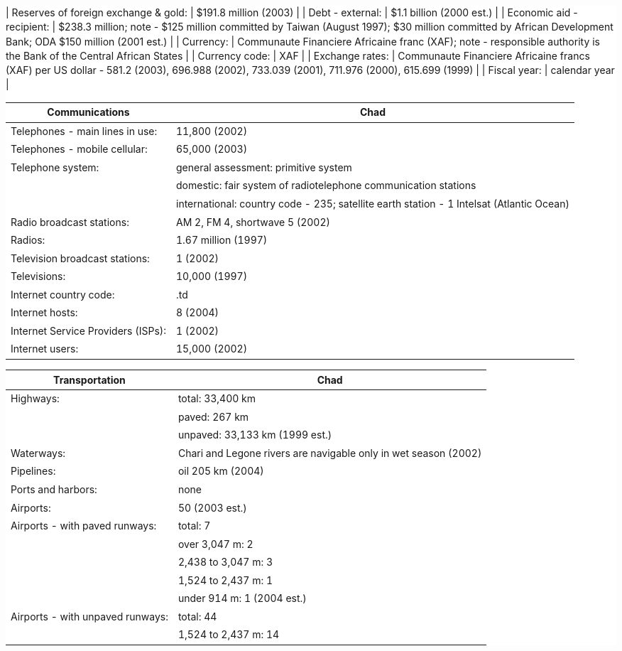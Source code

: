 | Reserves of foreign exchange & gold: | $191.8 million (2003) |
| Debt - external: | $1.1 billion (2000 est.) |
| Economic aid - recipient: | $238.3 million; note - $125 million committed by Taiwan (August 1997); $30 million committed by African Development Bank; ODA $150 million (2001 est.) |
| Currency: | Communaute Financiere Africaine franc (XAF); note - responsible authority is the Bank of the Central African States |
| Currency code: | XAF |
| Exchange rates: | Communaute Financiere Africaine francs (XAF) per US dollar - 581.2 (2003), 696.988 (2002), 733.039 (2001), 711.976 (2000), 615.699 (1999) |
| Fiscal year: | calendar year |

| Communications | Chad |
| --- | --- |
| Telephones - main lines in use: | 11,800 (2002) |
| Telephones - mobile cellular: | 65,000 (2003) |
| Telephone system: | general assessment: primitive system |
| | domestic: fair system of radiotelephone communication stations |
| | international: country code - 235; satellite earth station - 1 Intelsat (Atlantic Ocean) |
| Radio broadcast stations: | AM 2, FM 4, shortwave 5 (2002) |
| Radios: | 1.67 million (1997) |
| Television broadcast stations: | 1 (2002) |
| Televisions: | 10,000 (1997) |
| Internet country code: | .td |
| Internet hosts: | 8 (2004) |
| Internet Service Providers (ISPs): | 1 (2002) |
| Internet users: | 15,000 (2002) |

| Transportation | Chad |
| --- | --- |
| Highways: | total: 33,400 km |
| | paved: 267 km |
| | unpaved: 33,133 km (1999 est.) |
| Waterways: | Chari and Legone rivers are navigable only in wet season (2002) |
| Pipelines: | oil 205 km (2004) |
| Ports and harbors: | none |
| Airports: | 50 (2003 est.) |
| Airports - with paved runways: | total: 7 |
| | over 3,047 m: 2 |
| | 2,438 to 3,047 m: 3 |
| | 1,524 to 2,437 m: 1 |
| | under 914 m: 1 (2004 est.) |
| Airports - with unpaved runways: | total: 44 |
| | 1,524 to 2,437 m: 14 |